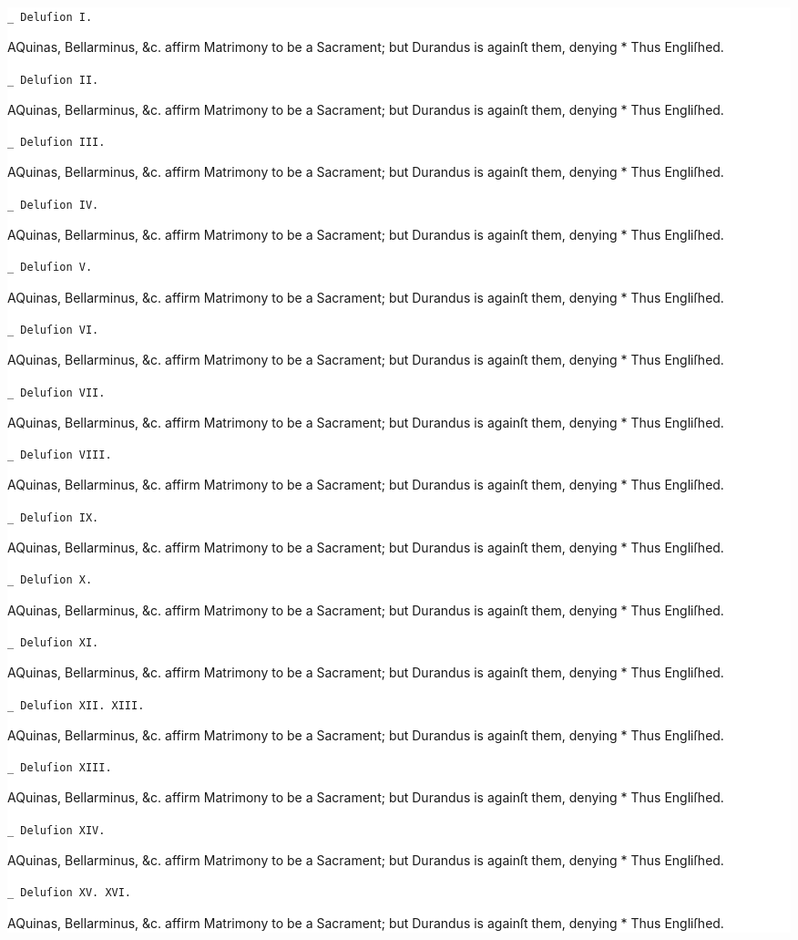     _ Deluſion I.
AQuinas, Bellarminus, &c. affirm Matrimony to be a Sacrament; but Durandus is againſt them, denying 
      * Thus Engliſhed.

    _ Deluſion II.
AQuinas, Bellarminus, &c. affirm Matrimony to be a Sacrament; but Durandus is againſt them, denying 
      * Thus Engliſhed.

    _ Deluſion III.
AQuinas, Bellarminus, &c. affirm Matrimony to be a Sacrament; but Durandus is againſt them, denying 
      * Thus Engliſhed.

    _ Deluſion IV.
AQuinas, Bellarminus, &c. affirm Matrimony to be a Sacrament; but Durandus is againſt them, denying 
      * Thus Engliſhed.

    _ Deluſion V.
AQuinas, Bellarminus, &c. affirm Matrimony to be a Sacrament; but Durandus is againſt them, denying 
      * Thus Engliſhed.

    _ Deluſion VI.
AQuinas, Bellarminus, &c. affirm Matrimony to be a Sacrament; but Durandus is againſt them, denying 
      * Thus Engliſhed.

    _ Deluſion VII.
AQuinas, Bellarminus, &c. affirm Matrimony to be a Sacrament; but Durandus is againſt them, denying 
      * Thus Engliſhed.

    _ Deluſion VIII.
AQuinas, Bellarminus, &c. affirm Matrimony to be a Sacrament; but Durandus is againſt them, denying 
      * Thus Engliſhed.

    _ Deluſion IX.
AQuinas, Bellarminus, &c. affirm Matrimony to be a Sacrament; but Durandus is againſt them, denying 
      * Thus Engliſhed.

    _ Deluſion X.
AQuinas, Bellarminus, &c. affirm Matrimony to be a Sacrament; but Durandus is againſt them, denying 
      * Thus Engliſhed.

    _ Deluſion XI.
AQuinas, Bellarminus, &c. affirm Matrimony to be a Sacrament; but Durandus is againſt them, denying 
      * Thus Engliſhed.

    _ Deluſion XII. XIII.
AQuinas, Bellarminus, &c. affirm Matrimony to be a Sacrament; but Durandus is againſt them, denying 
      * Thus Engliſhed.

    _ Deluſion XIII.
AQuinas, Bellarminus, &c. affirm Matrimony to be a Sacrament; but Durandus is againſt them, denying 
      * Thus Engliſhed.

    _ Deluſion XIV.
AQuinas, Bellarminus, &c. affirm Matrimony to be a Sacrament; but Durandus is againſt them, denying 
      * Thus Engliſhed.

    _ Deluſion XV. XVI.
AQuinas, Bellarminus, &c. affirm Matrimony to be a Sacrament; but Durandus is againſt them, denying 
      * Thus Engliſhed.
